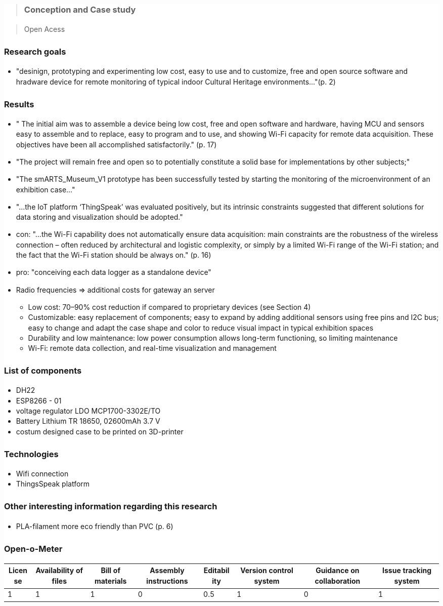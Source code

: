 >### **Conception and Case study** 

> Open Acess

### Research goals
- "desinign, prototyping and experimenting low cost, easy to use and to customize, free and open source software and hradware device for remote monitoring of typical indoor Cultural Heritage  environments..."(p. 2)

### Results
- " The initial aim was to assemble a device being low cost, free and open software and hardware, having MCU and sensors easy to assemble and to replace, easy to program and to use, and showing Wi-Fi capacity for remote data acquisition. These objectives have been all accomplished satisfactorily." (p. 17)
- "The project will remain free and open so to potentially constitute a solid base for implementations by other subjects;"
- "The smARTS_Museum_V1 prototype has been successfully tested by starting the monitoring of the microenvironment of an exhibition case..."
- "...the IoT platform ‘ThingSpeak’ was evaluated positively, but its intrinsic constraints suggested that different solutions for data storing and visualization should be adopted."
- con: "...the Wi-Fi capability does not automatically ensure data acquisition: main constraints are the robustness of the wireless connection – often reduced by architectural and logistic complexity, or simply by a limited Wi-Fi range of the Wi-Fi station; and the fact that the Wi-Fi station should be always on." (p. 16)
- pro: "conceiving each data logger as a standalone device" 
- Radio frequencies => additional costs for gateway an server

    -  Low cost: 70–90% cost reduction if compared to proprietary devices (see Section 4) 
    - Customizable: easy replacement of components; easy to expand by adding additional sensors using free pins and I2C bus; easy to change and adapt the case shape and color to reduce visual impact in typical exhibition spaces 
    - Durability and low maintenance: low power consumption allows long-term functioning, so limiting maintenance 
    - Wi-Fi: remote data collection, and real-time visualization and management


### List of components
- DH22
- ESP8266 - 01
- voltage regulator LDO MCP1700-3302E/TO
- Battery Lithium TR 18650, 02600mAh 3.7 V
- costum designed case to be printed on 3D-printer

### Technologies
- Wifi connection
- ThingsSpeak platform

### Other interesting information regarding this research
- PLA-filament more eco friendly than PVC (p. 6)

### Open-o-Meter
|License|Availability of files|Bill of materials|Assembly instructions|Editability|Version control system|Guidance on collaboration|Issue tracking system|
|---|---|---|---|---|---|---|---|
|1|1|1|0|0.5|1|0|1|
